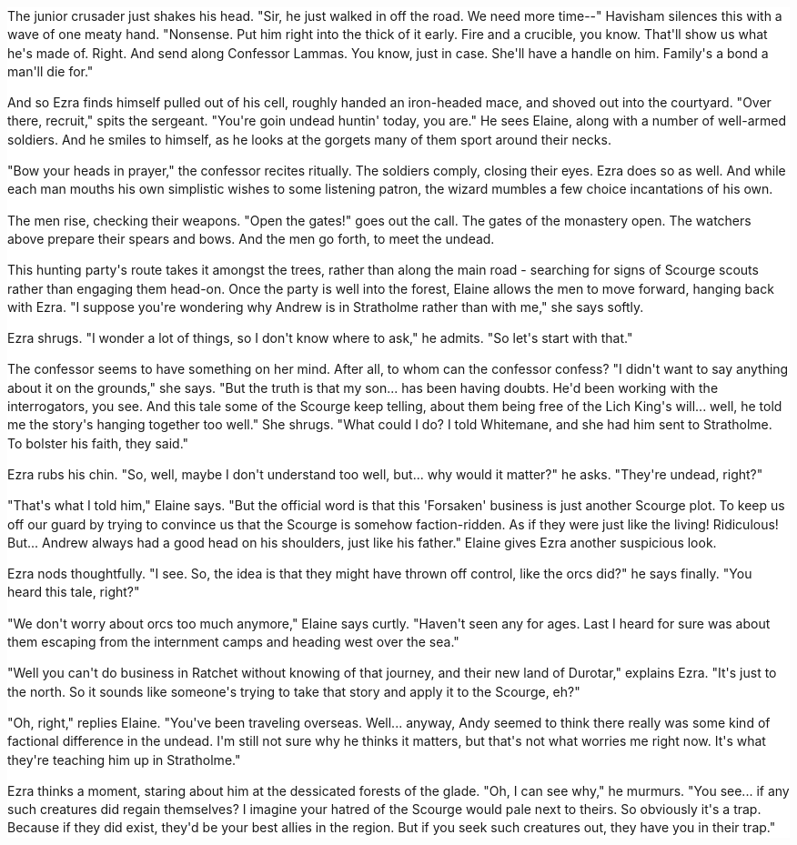 The junior crusader just shakes his head. "Sir, he just walked in off the road. We need more time--" Havisham silences this with a wave of one meaty hand. "Nonsense. Put him right into the thick of it early. Fire and a crucible, you know. That'll show us what he's made of. Right. And send along Confessor Lammas. You know, just in case. She'll have a handle on him. Family's a bond a man'll die for."

And so Ezra finds himself pulled out of his cell, roughly handed an iron-headed mace, and shoved out into the courtyard. "Over there, recruit," spits the sergeant. "You're goin undead huntin' today, you are." He sees Elaine, along with a number of well-armed soldiers. And he smiles to himself, as he looks at the gorgets many of them sport around their necks.

"Bow your heads in prayer," the confessor recites ritually. The soldiers comply, closing their eyes. Ezra does so as well. And while each man mouths his own simplistic wishes to some listening patron, the wizard mumbles a few choice incantations of his own.

The men rise, checking their weapons. "Open the gates!" goes out the call. The gates of the monastery open. The watchers above prepare their spears and bows. And the men go forth, to meet the undead.

This hunting party's route takes it amongst the trees, rather than along the main road - searching for signs of Scourge scouts rather than engaging them head-on. Once the party is well into the forest, Elaine allows the men to move forward, hanging back with Ezra. "I suppose you're wondering why Andrew is in Stratholme rather than with me," she says softly.

Ezra shrugs. "I wonder a lot of things, so I don't know where to ask," he admits. "So let's start with that."

The confessor seems to have something on her mind. After all, to whom can the confessor confess? "I didn't want to say anything about it on the grounds," she says. "But the truth is that my son... has been having doubts. He'd been working with the interrogators, you see. And this tale some of the Scourge keep telling, about them being free of the Lich King's will... well, he told me the story's hanging together too well." She shrugs. "What could I do? I told Whitemane, and she had him sent to Stratholme. To bolster his faith, they said."

Ezra rubs his chin. "So, well, maybe I don't understand too well, but... why would it matter?" he asks. "They're undead, right?"

"That's what I told him," Elaine says. "But the official word is that this 'Forsaken' business is just another Scourge plot. To keep us off our guard by trying to convince us that the Scourge is somehow faction-ridden. As if they were just like the living! Ridiculous! But... Andrew always had a good head on his shoulders, just like his father." Elaine gives Ezra another suspicious look.

Ezra nods thoughtfully. "I see. So, the idea is that they might have thrown off control, like the orcs did?" he says finally. "You heard this tale, right?"

"We don't worry about orcs too much anymore," Elaine says curtly. "Haven't seen any for ages. Last I heard for sure was about them escaping from the internment camps and heading west over the sea."

"Well you can't do business in Ratchet without knowing of that journey, and their new land of Durotar," explains Ezra. "It's just to the north. So it sounds like someone's trying to take that story and apply it to the Scourge, eh?"

"Oh, right," replies Elaine. "You've been traveling overseas. Well... anyway, Andy seemed to think there really was some kind of factional difference in the undead. I'm still not sure why he thinks it matters, but that's not what worries me right now. It's what they're teaching him up in Stratholme."

Ezra thinks a moment, staring about him at the dessicated forests of the glade. "Oh, I can see why," he murmurs. "You see... if any such creatures did regain themselves? I imagine your hatred of the Scourge would pale next to theirs. So obviously it's a trap. Because if they did exist, they'd be your best allies in the region. But if you seek such creatures out, they have you in their trap."
